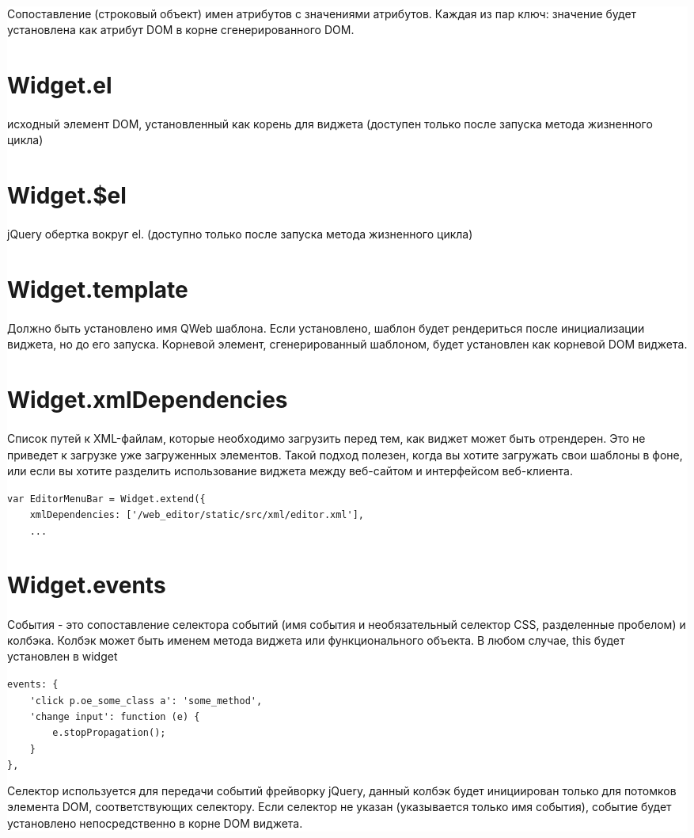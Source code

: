 Сопоставление (строковый объект) имен атрибутов с значениями атрибутов. Каждая из пар ключ: значение будет установлена
как атрибут DOM в корне сгенерированного DOM.

# Widget.el

исходный элемент DOM, установленный как корень для виджета (доступен только после запуска метода жизненного цикла)

# Widget.$el

jQuery обертка вокруг el. (доступно только после запуска метода жизненного цикла)

# Widget.template

Должно быть установлено имя QWeb шаблона. Если установлено, шаблон будет рендериться после инициализации виджета, но до
его запуска. Корневой элемент, сгенерированный шаблоном, будет установлен как корневой DOM виджета.

# Widget.xmlDependencies

Список путей к XML-файлам, которые необходимо загрузить перед тем, как виджет может быть отрендерен. Это не приведет к
загрузке уже загруженных элементов. Такой подход полезен, когда вы хотите загружать свои шаблоны в фоне, или если вы
хотите разделить использование виджета между веб-сайтом и интерфейсом веб-клиента.

    var EditorMenuBar = Widget.extend({
        xmlDependencies: ['/web_editor/static/src/xml/editor.xml'],
        ...

# Widget.events

События - это сопоставление селектора событий (имя события и необязательный селектор CSS, разделенные пробелом) и
колбэка. Колбэк может быть именем метода виджета или функционального объекта. В любом случае, this будет установлен в
widget

    events: {
        'click p.oe_some_class a': 'some_method',
        'change input': function (e) {
            e.stopPropagation();
        }
    },

Селектор используется для передачи событий фрейворку jQuery, данный колбэк будет инициирован только для потомков
элемента DOM, соответствующих селектору. Если селектор не указан (указывается только имя события), событие будет
установлено непосредственно в корне DOM виджета.
